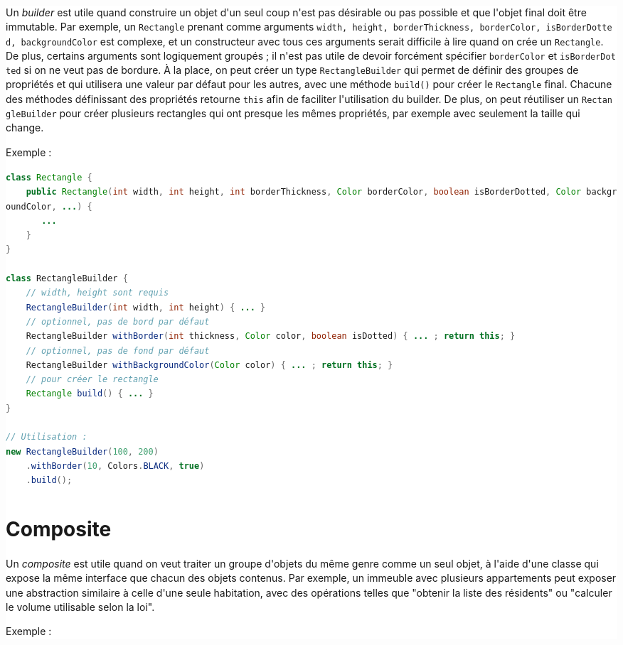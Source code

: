 Un _builder_ est utile quand construire un objet d'un seul coup n'est pas désirable ou pas possible et que l'objet final doit être immutable.
Par exemple, un `Rectangle` prenant comme arguments `width, height, borderThickness, borderColor, isBorderDotted, backgroundColor` est complexe,
et un constructeur avec tous ces arguments serait difficile à lire quand on crée un `Rectangle`. De plus, certains arguments sont logiquement groupés ;
il n'est pas utile de devoir forcément spécifier `borderColor` et `isBorderDotted` si on ne veut pas de bordure.
À la place, on peut créer un type `RectangleBuilder` qui permet de définir des groupes de propriétés et qui utilisera une valeur par défaut pour les autres,
avec une méthode `build()` pour créer le `Rectangle` final. Chacune des méthodes définissant des propriétés retourne `this` afin de faciliter l'utilisation du builder.
De plus, on peut réutiliser un `RectangleBuilder` pour créer plusieurs rectangles qui ont presque les mêmes propriétés, par exemple avec seulement la taille qui change.

Exemple :

```java
class Rectangle {
    public Rectangle(int width, int height, int borderThickness, Color borderColor, boolean isBorderDotted, Color backgroundColor, ...) {
       ...
    }
}

class RectangleBuilder {
    // width, height sont requis
    RectangleBuilder(int width, int height) { ... }
    // optionnel, pas de bord par défaut
    RectangleBuilder withBorder(int thickness, Color color, boolean isDotted) { ... ; return this; }
    // optionnel, pas de fond par défaut
    RectangleBuilder withBackgroundColor(Color color) { ... ; return this; }
    // pour créer le rectangle
    Rectangle build() { ... }
}

// Utilisation :
new RectangleBuilder(100, 200)
    .withBorder(10, Colors.BLACK, true)
    .build();
```


# Composite

Un _composite_ est utile quand on veut traiter un groupe d'objets du même genre comme un seul objet, à l'aide d'une classe qui expose la même interface que chacun des objets contenus.
Par exemple, un immeuble avec plusieurs appartements peut exposer une abstraction similaire à celle d'une seule habitation, avec des opérations telles que "obtenir la liste des résidents"
ou "calculer le volume utilisable selon la loi".

Exemple :
